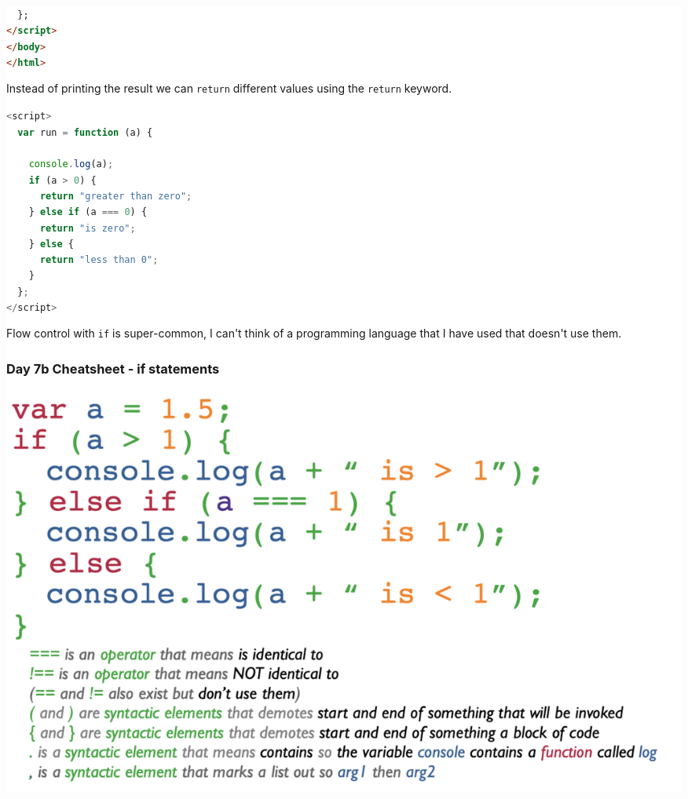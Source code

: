 ```html
  };
</script>
</body>
</html>
```

Instead of printing the result we can `return` different values using the `return` keyword.

```javascript
<script>
  var run = function (a) {

    console.log(a);
    if (a > 0) {
      return "greater than zero";
    } else if (a === 0) {
      return "is zero";
    } else {
      return "less than 0";
    }
  };
</script>
```

Flow control with `if` is super-common, I can't think of a programming language that I have used that doesn't use them.

### Day 7b Cheatsheet - if statements

![Cheatsheet 6 - if statements](./images/cheatsheet6.png)
